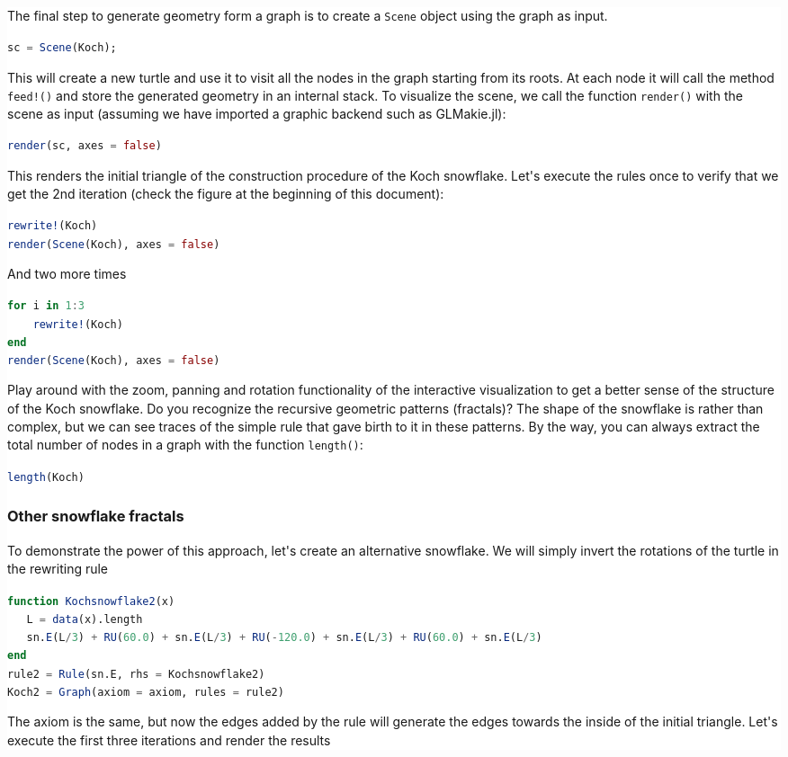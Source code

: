 The final step to generate geometry form a graph is to create a `Scene` object using the graph as input.

```julia
sc = Scene(Koch);
```

This will create a new turtle and use it to visit all the nodes in the graph starting from its roots. At each node it will call the method `feed!()` and store the generated geometry in an internal stack. To visualize the scene, we call the function `render()` with the scene as input (assuming we have imported a graphic backend such as GLMakie.jl):

```julia
render(sc, axes = false)
```

This renders the initial triangle of the construction procedure of the Koch snowflake. Let's execute the rules once to verify that we get the 2nd iteration (check the figure at the beginning of this document):

```julia
rewrite!(Koch)
render(Scene(Koch), axes = false)
```

And two more times

```julia
for i in 1:3
    rewrite!(Koch)
end
render(Scene(Koch), axes = false)
```

Play around with the zoom, panning and rotation functionality of the interactive visualization to get a better sense of the structure of the Koch snowflake. Do you recognize the recursive geometric patterns (fractals)? The shape of the snowflake is rather than complex, but we can see traces of the simple rule that gave birth to it in these patterns. By the way, you can always extract the total number of nodes in a graph with the function `length()`:

```julia
length(Koch)
```

### Other snowflake fractals

To demonstrate the power of this approach, let's create an alternative snowflake. We will simply invert the rotations of the turtle in the rewriting rule

```julia
function Kochsnowflake2(x)
   L = data(x).length
   sn.E(L/3) + RU(60.0) + sn.E(L/3) + RU(-120.0) + sn.E(L/3) + RU(60.0) + sn.E(L/3)
end
rule2 = Rule(sn.E, rhs = Kochsnowflake2)
Koch2 = Graph(axiom = axiom, rules = rule2)
```

The axiom is the same, but now the edges added by the rule will generate the edges towards the inside of the initial triangle. Let's execute the first three iterations and render the results
